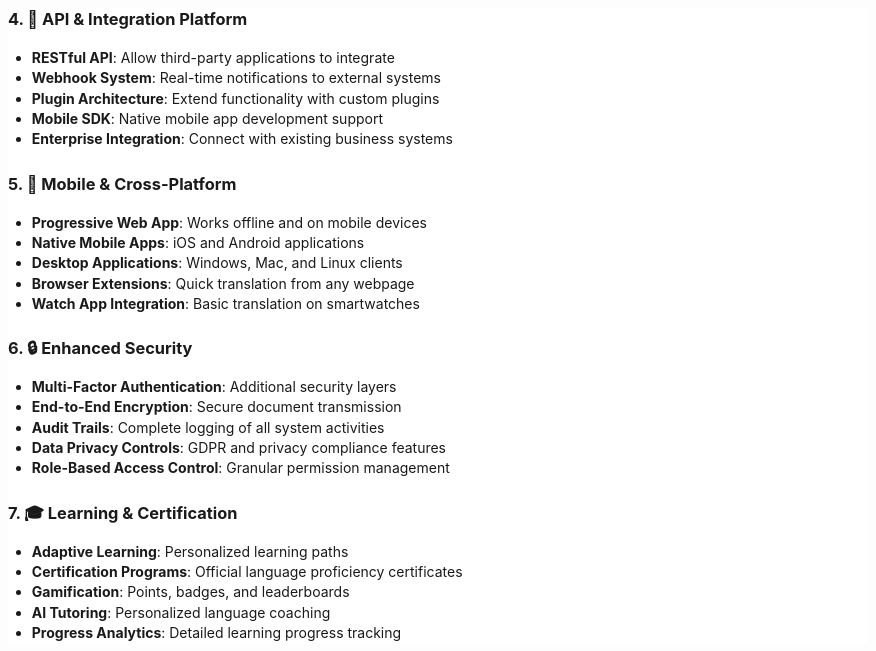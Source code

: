 ### 4. 🔌 **API & Integration Platform**
- **RESTful API**: Allow third-party applications to integrate
- **Webhook System**: Real-time notifications to external systems
- **Plugin Architecture**: Extend functionality with custom plugins
- **Mobile SDK**: Native mobile app development support
- **Enterprise Integration**: Connect with existing business systems

### 5. 📱 **Mobile & Cross-Platform**
- **Progressive Web App**: Works offline and on mobile devices
- **Native Mobile Apps**: iOS and Android applications
- **Desktop Applications**: Windows, Mac, and Linux clients
- **Browser Extensions**: Quick translation from any webpage
- **Watch App Integration**: Basic translation on smartwatches

### 6. 🔒 **Enhanced Security**
- **Multi-Factor Authentication**: Additional security layers
- **End-to-End Encryption**: Secure document transmission
- **Audit Trails**: Complete logging of all system activities
- **Data Privacy Controls**: GDPR and privacy compliance features
- **Role-Based Access Control**: Granular permission management

### 7. 🎓 **Learning & Certification**
- **Adaptive Learning**: Personalized learning paths
- **Certification Programs**: Official language proficiency certificates
- **Gamification**: Points, badges, and leaderboards
- **AI Tutoring**: Personalized language coaching
- **Progress Analytics**: Detailed learning progress tracking
